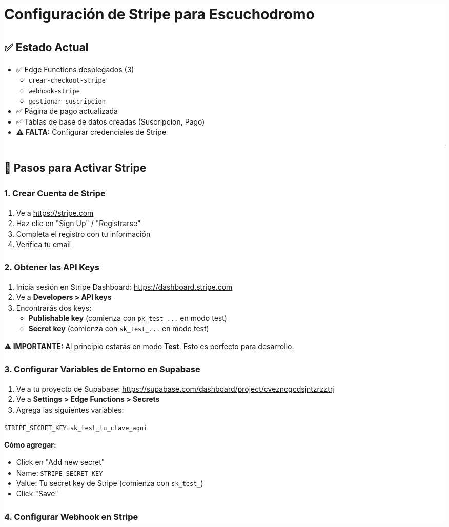 # Configuración de Stripe para Escuchodromo

## ✅ Estado Actual

- ✅ Edge Functions desplegados (3)
  - `crear-checkout-stripe`
  - `webhook-stripe`
  - `gestionar-suscripcion`
- ✅ Página de pago actualizada
- ✅ Tablas de base de datos creadas (Suscripcion, Pago)
- ⚠️ **FALTA:** Configurar credenciales de Stripe

---

## 🔧 Pasos para Activar Stripe

### 1. Crear Cuenta de Stripe

1. Ve a https://stripe.com
2. Haz clic en "Sign Up" / "Registrarse"
3. Completa el registro con tu información
4. Verifica tu email

### 2. Obtener las API Keys

1. Inicia sesión en Stripe Dashboard: https://dashboard.stripe.com
2. Ve a **Developers > API keys**
3. Encontrarás dos keys:
   - **Publishable key** (comienza con `pk_test_...` en modo test)
   - **Secret key** (comienza con `sk_test_...` en modo test)

**⚠️ IMPORTANTE:** Al principio estarás en modo **Test**. Esto es perfecto para desarrollo.

### 3. Configurar Variables de Entorno en Supabase

1. Ve a tu proyecto de Supabase: https://supabase.com/dashboard/project/cvezncgcdsjntzrzztrj
2. Ve a **Settings > Edge Functions > Secrets**
3. Agrega las siguientes variables:

```
STRIPE_SECRET_KEY=sk_test_tu_clave_aqui
```

**Cómo agregar:**
- Click en "Add new secret"
- Name: `STRIPE_SECRET_KEY`
- Value: Tu secret key de Stripe (comienza con `sk_test_`)
- Click "Save"

### 4. Configurar Webhook en Stripe
